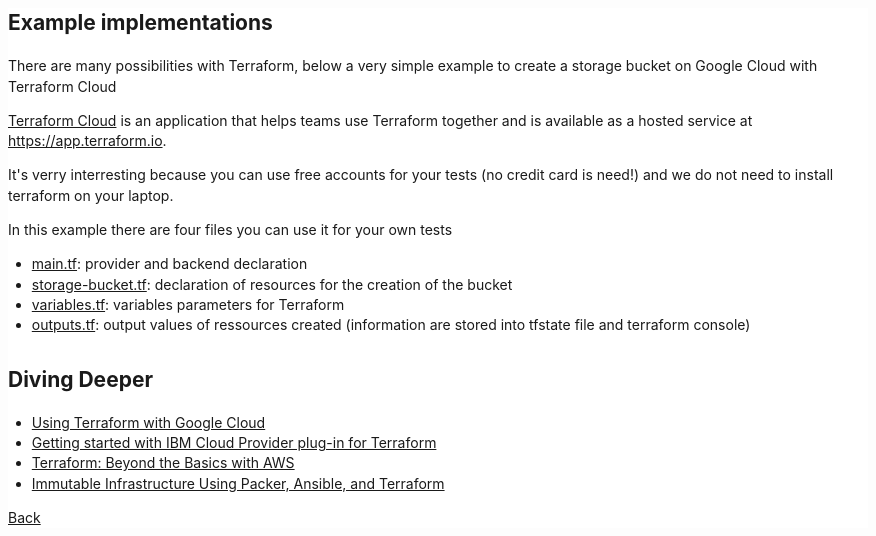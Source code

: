 ## Example implementations
There are many possibilities with Terraform, below a very simple example to create a storage bucket on Google Cloud with Terraform Cloud

[Terraform Cloud](https://www.terraform.io/docs/cloud/) is an application that helps teams use Terraform together and is available as a hosted service at https://app.terraform.io.

It's verry interresting because you can use free accounts for your tests (no credit card is need!) and we do not need to install terraform on your laptop.

In this example there are four files you can use it for your own tests
* <a href="https://raw.githubusercontent.com/ggaugain/ggaugain.github.io/main/techno/lab/hashicorp-terraform/terraform-intro-main.tf" target="_blank">main.tf</a>: provider and backend declaration
* <a href="https://raw.githubusercontent.com/ggaugain/ggaugain.github.io/main/techno/lab/hashicorp-terraform/terraform-intro-storage-bucket.tf" target="_blank">storage-bucket.tf</a>: declaration of resources for the creation of the bucket
* <a href="https://raw.githubusercontent.com/ggaugain/ggaugain.github.io/main/techno/lab/hashicorp-terraform/terraform-intro-variables.tf" target="_blank">variables.tf</a>: variables parameters for Terraform
* <a href="https://raw.githubusercontent.com/ggaugain/ggaugain.github.io/main/techno/lab/hashicorp-terraform/terraform-intro-outputs.tf" target="_blank">outputs.tf</a>: output values of ressources created (information are stored into tfstate file and terraform console)

## Diving Deeper
* [Using Terraform with Google Cloud](https://cloud.google.com/docs/terraform)
* [Getting started with IBM Cloud Provider plug-in for Terraform](https://cloud.ibm.com/docs/terraform?topic=terraform-getting-started)
* [Terraform: Beyond the Basics with AWS](https://aws.amazon.com/blogs/apn/terraform-beyond-the-basics-with-aws/)
* [Immutable Infrastructure Using Packer, Ansible, and Terraform](https://itnext.io/immutable-infrastructure-using-packer-ansible-and-terraform-7ca6f79582b8)

[Back](/techno/README.md)